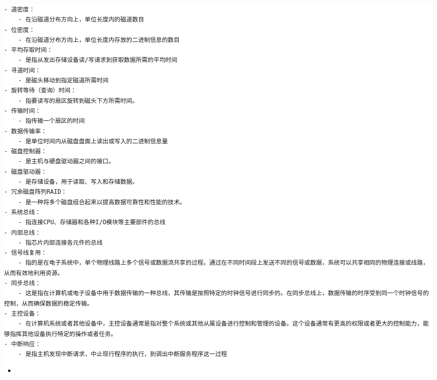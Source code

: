 	- 道密度：
		- 在沿磁道分布方向上，单位长度内的磁道数目
	- 位密度：
		- 在沿磁道分布方向上，单位长度内存放的二进制信息的数目
	- 平均存取时间：
		- 是指从发出存储设备读/写请求到获取数据所需的平均时间
	- 寻道时间：
		- 是磁头移动到指定磁道所需时间
	- 旋转等待（查询）时间：
		- 指要读写的扇区旋转到磁头下方所需时间。
	- 传输时间：
		- 指传输一个扇区的时间
	- 数据传输率：
		- 是单位时间内从磁盘盘面上读出或写入的二进制信息量
	- 磁盘控制器：
		- 是主机与硬盘驱动器之间的接口。
	- 磁盘驱动器：
		- 是存储设备，用于读取、写入和存储数据。
	- 冗余磁盘阵列RAID：
		- 是一种将多个磁盘组合起来以提高数据可靠性和性能的技术。
	- 系统总线：
		- 指连接CPU、存储器和各种I/O模块等主要部件的总线
	- 内部总线：
		- 指芯片内部连接各元件的总线
	- 信号线复用：
		- 指的是在电子系统中，单个物理线路上多个信号或数据流共享的过程。通过在不同时间段上发送不同的信号或数据，系统可以共享相同的物理连接或线路，从而有效地利用资源。
	- 同步总线：
		- 这是指在计算机或电子设备中用于数据传输的一种总线，其传输是按照特定的时钟信号进行同步的。在同步总线上，数据传输的时序受到同一个时钟信号的控制，从而确保数据的稳定传输。
	- 主控设备：
		- 在计算机系统或者其他设备中，主控设备通常是指对整个系统或其他从属设备进行控制和管理的设备。这个设备通常有更高的权限或者更大的控制能力，能够指挥其他设备执行特定的操作或者任务。
	- 中断响应：
		- 是指主机发现中断请求，中止现行程序的执行，到调出中断服务程序这一过程
-